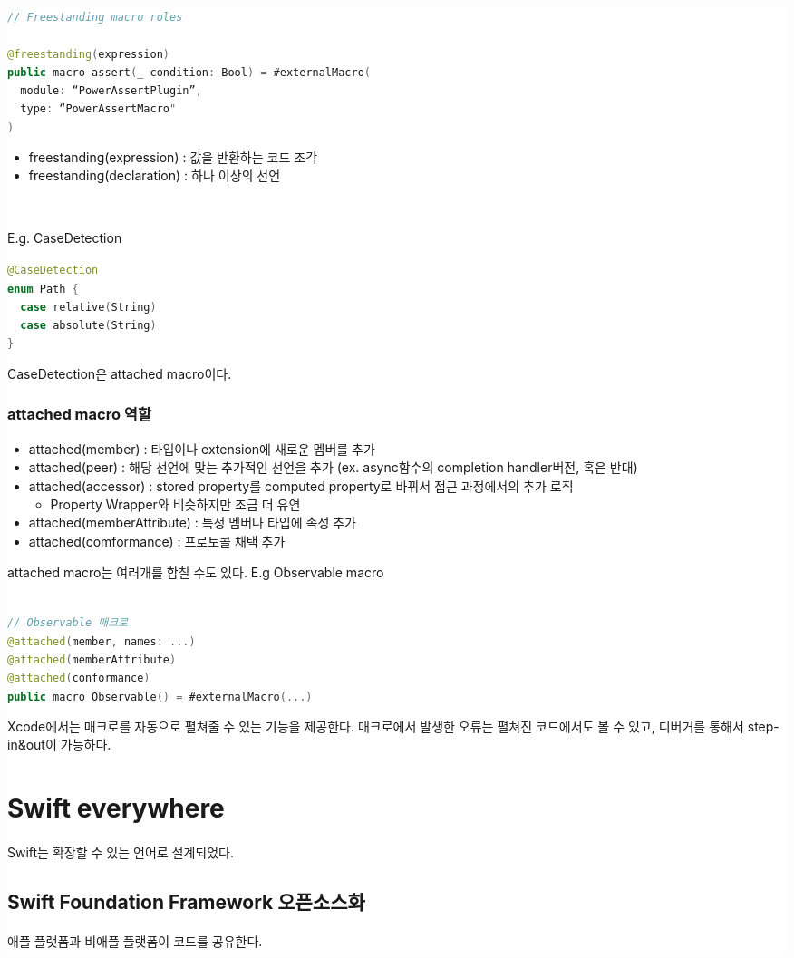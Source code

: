 ```swift
// Freestanding macro roles

@freestanding(expression)
public macro assert(_ condition: Bool) = #externalMacro(
  module: “PowerAssertPlugin”,
  type: “PowerAssertMacro"
)
```

- freestanding(expression) : 값을 반환하는 코드 조각
- freestanding(declaration) : 하나 이상의 선언

<br>

E.g. CaseDetection
```swift
@CaseDetection
enum Path {
  case relative(String)
  case absolute(String)
}
```

CaseDetection은 attached macro이다.

### attached macro 역할
- attached(member) : 타입이나 extension에 새로운 멤버를 추가
- attached(peer) : 해당 선언에 맞는 추가적인 선언을 추가 (ex. async함수의 completion handler버전, 혹은 반대)
- attached(accessor) : stored property를 computed property로 바꿔서 접근 과정에서의 추가 로직
  - Property Wrapper와 비슷하지만 조금 더 유연
- attached(memberAttribute) : 특정 멤버나 타입에 속성 추가
- attached(comformance) : 프로토콜 채택 추가

attached macro는 여러개를 합칠 수도 있다.
E.g Observable macro
```swift

// Observable 매크로
@attached(member, names: ...)
@attached(memberAttribute)
@attached(conformance)
public macro Observable() = #externalMacro(...)
```

Xcode에서는 매크로를 자동으로 펼쳐줄 수 있는 기능을 제공한다.
  매크로에서 발생한 오류는 펼쳐진 코드에서도 볼 수 있고, 디버거를 통해서 step-in&out이 가능하다.

# Swift everywhere
Swift는 확장할 수 있는 언어로 설계되었다.

## Swift Foundation Framework 오픈소스화
애플 플랫폼과 비애플 플랫폼이 코드를 공유한다.
